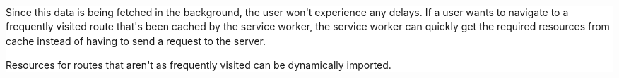 <video width="100%" src="https://res.cloudinary.com/ddxwdqwkr/video/upload/f_auto/v1609056518/patterns.dev/jspat-38_pmsq5u.mp4" autoplay="" controls="" playsinline="" loop="" poster="https://res.cloudinary.com/ddxwdqwkr/video/upload/f_auto/v1609056518/patterns.dev/jspat-38_pmsq5u.jpg"><source src="https://res.cloudinary.com/ddxwdqwkr/video/upload/f_auto/v1609056518/patterns.dev/jspat-38_pmsq5u.mp4" type="video/mp4"></video>

Since this data is being fetched in the background, the user won't
experience any delays. If a user wants to navigate to a frequently
visited route that's been cached by the service worker, the service
worker can quickly get the required resources from cache instead of having to send a request to the server.

Resources for routes that aren't as frequently visited can be
dynamically imported.
